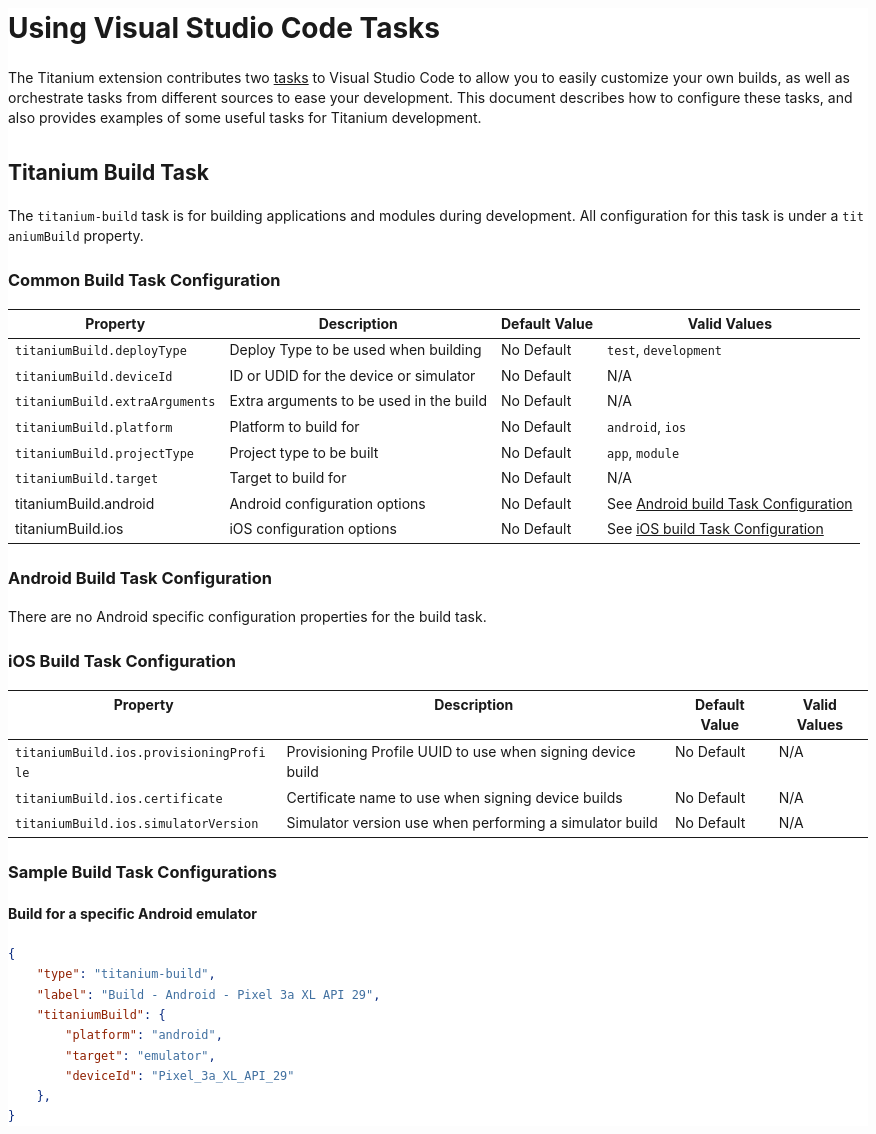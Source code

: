 # Using Visual Studio Code Tasks

The Titanium extension contributes two [tasks](https://code.visualstudio.com/docs/editor/tasks#_custom-tasks) to Visual Studio Code to allow you to easily customize your own builds, as well as orchestrate tasks from different sources to ease your development. This document describes how to configure these tasks, and also provides examples of some useful tasks for Titanium development.

## Titanium Build Task

The `titanium-build` task is for building applications and modules during development. All configuration for this task is under a `titaniumBuild` property.

### Common Build Task Configuration

| Property | Description | Default Value | Valid Values|
| -------- | ----------- | ------------- | ----------- |
| `titaniumBuild.deployType` | Deploy Type to be used when building | No Default | `test`, `development` |
| `titaniumBuild.deviceId` | ID or UDID for the device or simulator | No Default | N/A |
| `titaniumBuild.extraArguments` | Extra arguments to be used in the build | No Default | N/A |
| `titaniumBuild.platform` | Platform to build for | No Default | `android`, `ios` |
| `titaniumBuild.projectType` | Project type to be built | No Default | `app`, `module` |
| `titaniumBuild.target` | Target to build for | No Default | N/A |
| titaniumBuild.android | Android configuration options | No Default | See [Android build Task Configuration](#android-build-task-configuration) |
| titaniumBuild.ios | iOS configuration options | No Default | See [iOS build Task Configuration](#ios-build-task-configuration) |

### Android Build Task Configuration

There are no Android specific configuration properties for the build task.

### iOS Build Task Configuration

| Property | Description | Default Value | Valid Values|
| -------- | ----------- | ------------- | ----------- |
| `titaniumBuild.ios.provisioningProfile` | Provisioning Profile UUID to use when signing device build | No Default | N/A |
| `titaniumBuild.ios.certificate` | Certificate name to use when signing device builds | No Default | N/A |
| `titaniumBuild.ios.simulatorVersion` | Simulator version use when performing a simulator build | No Default | N/A |

### Sample Build Task Configurations

#### Build for a specific Android emulator

```json
{
	"type": "titanium-build",
	"label": "Build - Android - Pixel 3a XL API 29",
	"titaniumBuild": {
		"platform": "android",
		"target": "emulator",
		"deviceId": "Pixel_3a_XL_API_29"
	},
}
```
